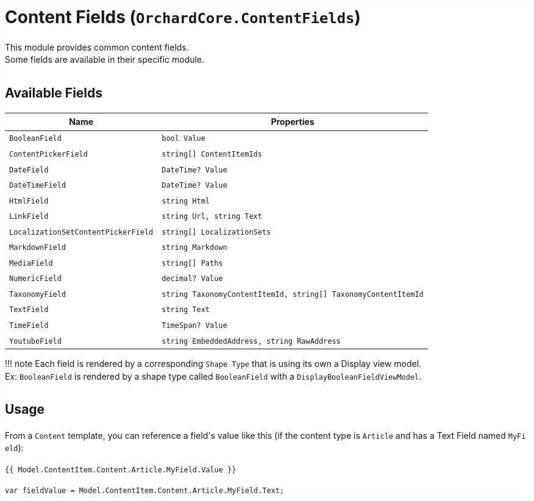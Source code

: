 # Content Fields (`OrchardCore.ContentFields`)

This module provides common content fields.  
Some fields are available in their specific module.

## Available Fields

| Name | Properties |
| --- | --- |
| `BooleanField` | `bool Value` |
| `ContentPickerField` | `string[] ContentItemIds` |
| `DateField` | `DateTime? Value` |
| `DateTimeField` | `DateTime? Value` |
| `HtmlField` | `string Html` |
| `LinkField` | `string Url, string Text` |
| `LocalizationSetContentPickerField` | `string[] LocalizationSets` |
| `MarkdownField` | `string Markdown` |
| `MediaField` | `string[] Paths` |
| `NumericField` | `decimal? Value` |
| `TaxonomyField` | `string TaxonomyContentItemId, string[] TaxonomyContentItemId` |
| `TextField` | `string Text` |
| `TimeField` | `TimeSpan? Value` |
| `YoutubeField` | `string EmbeddedAddress, string RawAddress` |

!!! note
    Each field is rendered by a corresponding `Shape Type` that is using its own a Display view model.  
    Ex: `BooleanField` is rendered by a shape type called `BooleanField` with a `DisplayBooleanFieldViewModel`.

## Usage

From a `Content` template, you can reference a field's value like this
(if the content type is `Article` and has a Text Field named `MyField`):

``` liquid tab="Liquid"
{{ Model.ContentItem.Content.Article.MyField.Value }}
```

``` html tab="Razor"
var fieldValue = Model.ContentItem.Content.Article.MyField.Text;
```
